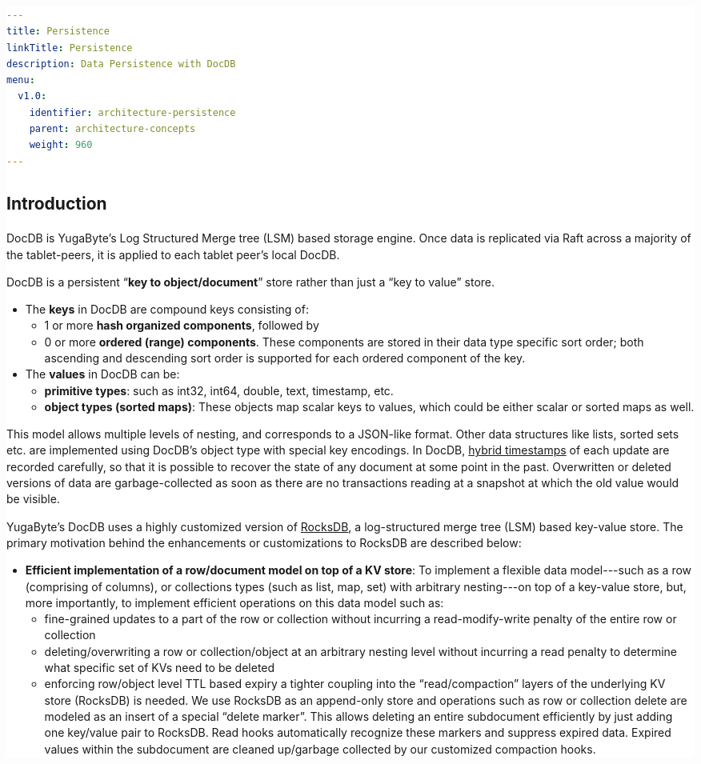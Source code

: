 ```yaml
---
title: Persistence
linkTitle: Persistence
description: Data Persistence with DocDB
menu:
  v1.0:
    identifier: architecture-persistence
    parent: architecture-concepts
    weight: 960
---
```


## Introduction

DocDB is YugaByte’s Log Structured Merge tree (LSM) based storage engine. Once data is replicated
via Raft  across a majority of the tablet-peers, it is applied to each tablet peer’s local DocDB.

DocDB is a persistent “**key to object/document**” store rather than just a “key to value” store.

* The **keys** in DocDB are compound keys consisting of:
  * 1 or more **hash organized components**, followed by
  * 0 or more **ordered (range) components**. These components are stored in their data type specific sort order; both
    ascending and descending sort order is supported for each ordered component of the key.
* The **values** in DocDB can be:
  * **primitive types**: such as int32, int64, double, text, timestamp, etc.
  * **object types (sorted maps)**: These objects map scalar keys to values, which could be either scalar or sorted maps as well.

This model allows multiple levels of nesting, and corresponds to a JSON-like format. Other data
structures like lists, sorted sets etc. are implemented using DocDB’s object type with special key
encodings. In DocDB, [hybrid timestamps](../../transactions/distributed-txns/)
of each update are recorded carefully, so that it is possible to
recover the state of any document at some point in the past. Overwritten or deleted versions
of data are garbage-collected as soon as there are no transactions reading at a snapshot at which
the old value would be visible.

YugaByte’s DocDB uses a highly customized version of [RocksDB](http://rocksdb.org/), a
log-structured merge tree (LSM) based key-value store. The primary motivation behind the
enhancements or customizations to RocksDB are described below:

* **Efficient implementation of a row/document model on top of a KV store**: To implement a flexible data
  model---such as a row (comprising of columns), or collections types (such as list, map, set) with
  arbitrary nesting---on top of a key-value store, but, more importantly, to implement efficient
  operations on this data model such as:
  * fine-grained updates to a part of the row or collection without incurring a read-modify-write
    penalty of the entire row or collection
  * deleting/overwriting a row or collection/object at an arbitrary nesting level without incurring a
    read penalty to determine what specific set of KVs need to be deleted
  * enforcing row/object level TTL based expiry
  a tighter coupling into the “read/compaction” layers of the underlying KV store (RocksDB) is needed.
  We use RocksDB as an append-only store and operations such as row or collection delete are modeled
  as an insert of a special “delete marker”.  This allows deleting an entire subdocument efficiently
  by just adding one key/value pair to RocksDB. Read hooks automatically recognize these markers and
  suppress expired data. Expired values within the subdocument are cleaned up/garbage collected by our
  customized compaction hooks.
